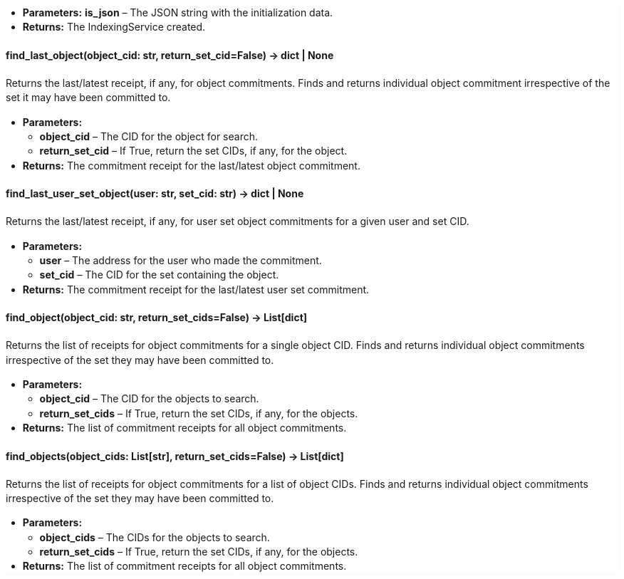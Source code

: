 * **Parameters:**
  **is_json** – The JSON string with the initialization data.
* **Returns:**
  The IndexingService created.

#### find_last_object(object_cid: str, return_set_cid=False) → dict | None

Returns the last/latest receipt, if any, for object commitments.
Finds and returns individual object commitment irrespective of the set
it may have been committed to.

* **Parameters:**
  * **object_cid** – The CID for the object for search.
  * **return_set_cid** – If True, return the set CIDs, if any, for the object.
* **Returns:**
  The commitment receipt for the last/latest object commitment.

#### find_last_user_set_object(user: str, set_cid: str) → dict | None

Returns the last/latest receipt, if any, for user set object commitments
for a given user and set CID.

* **Parameters:**
  * **user** – The address for the user who made the commitment.
  * **set_cid** – The CID for the set containing the object.
* **Returns:**
  The commitment receipt for the last/latest user set commitment.

#### find_object(object_cid: str, return_set_cids=False) → List[dict]

Returns the list of receipts for object commitments
for a single object CID.
Finds and returns individual object commitments irrespective of the set
they may have been committed to.

* **Parameters:**
  * **object_cid** – The CID for the objects to search.
  * **return_set_cids** – If True, return the set CIDs, if any, for the objects.
* **Returns:**
  The list of commitment receipts for all object commitments.

#### find_objects(object_cids: List[str], return_set_cids=False) → List[dict]

Returns the list of receipts for object commitments
for a list of object CIDs.
Finds and returns individual object commitments irrespective of the set
they may have been committed to.

* **Parameters:**
  * **object_cids** – The CIDs for the objects to search.
  * **return_set_cids** – If True, return the set CIDs, if any, for the objects.
* **Returns:**
  The list of commitment receipts for all object commitments.
